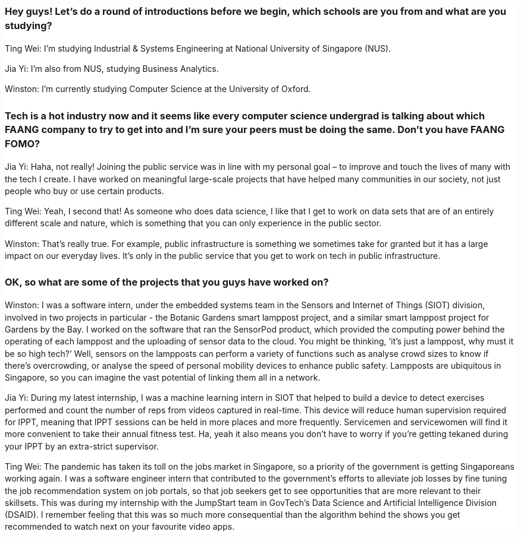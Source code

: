 ### **Hey guys! Let’s do a round of introductions before we begin, which schools are you from and what are you studying?**

Ting Wei: I’m studying Industrial & Systems Engineering at National University of Singapore (NUS).

Jia Yi: I’m also from NUS, studying Business Analytics.

Winston: I’m currently studying Computer Science at the University of Oxford.

### **Tech is a hot industry now and it seems like every computer science undergrad is talking about which FAANG company to try to get into and I’m sure your peers must be doing the same. Don’t you have FAANG FOMO?**

Jia Yi: Haha, not really!  Joining the public service was in line with my personal goal – to improve and touch the lives of many with the tech I create. I have worked on meaningful large-scale projects that have helped many communities in our society, not just people who buy or use certain products. 

Ting Wei: Yeah, I second that! As someone who does data science, I like that I get to work on data sets that are of an entirely different scale and nature, which is something that you can only experience in the public sector.

Winston: That’s really true. For example, public infrastructure is something we sometimes take for granted but it has a large impact on our everyday lives. It’s only in the public service that you get to work on tech in public infrastructure. 


### OK, so what are some of the projects that you guys have worked on?

Winston: I was a software intern, under the embedded systems team in the Sensors and Internet of Things (SIOT) division, involved in two projects in particular - the Botanic Gardens smart lamppost project, and a similar smart lamppost project for Gardens by the Bay. I worked on the software that ran the SensorPod product, which provided the computing power behind the operating of each lamppost and the uploading of sensor data to the cloud. You might be thinking, ‘it’s just a lamppost, why must it be so high tech?’ Well, sensors on the lampposts can perform a variety of functions such as analyse crowd sizes to know if there’s overcrowding, or analyse the speed of personal mobility devices to enhance public safety. Lampposts are ubiquitous in Singapore, so you can imagine the vast potential of linking them all in a network. 

Jia Yi: During my latest internship, I was a machine learning intern in SIOT that helped to build a device to detect exercises performed and count the number of reps from videos captured in real-time. This device will reduce human supervision required for IPPT, meaning that IPPT sessions can be held in more places and more frequently. Servicemen and servicewomen will find it more convenient to take their annual fitness test. Ha, yeah it also means you don’t have to worry if you’re getting tekaned during your IPPT by an extra-strict supervisor. 

Ting Wei: The pandemic has taken its toll on the jobs market in Singapore, so a priority of the government is getting Singaporeans working again. I was a software engineer intern that contributed to the government’s efforts to alleviate job losses by fine tuning the job recommendation system on job portals, so that job seekers get to see opportunities that are more relevant to their skillsets. This was during my internship with the JumpStart team in GovTech’s Data Science and Artificial Intelligence Division (DSAID). I remember feeling that this was so much more consequential than the algorithm behind the shows you get recommended to watch next on your favourite video apps. 
